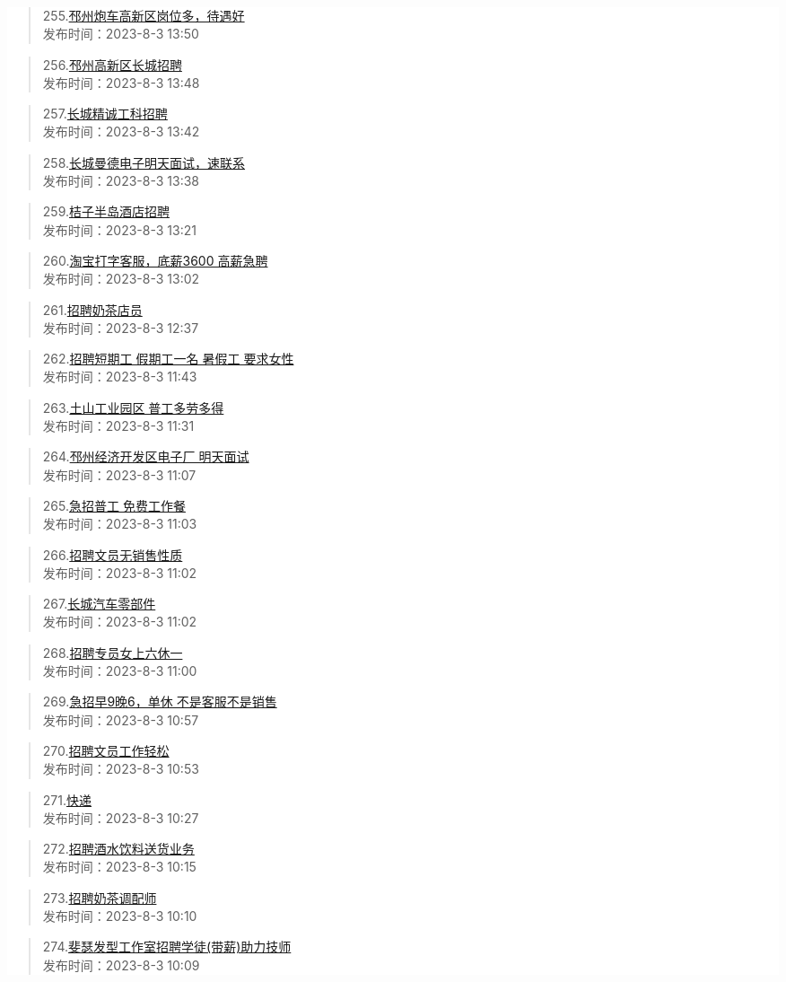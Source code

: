 >255.[邳州炮车高新区岗位多，待遇好](https://www.pzzc.net/forum.php?mod=viewthread&tid=10334547)<br>
>发布时间：2023-8-3 13:50

>256.[邳州高新区长城招聘](https://www.pzzc.net/forum.php?mod=viewthread&tid=10334546)<br>
>发布时间：2023-8-3 13:48

>257.[长城精诚工科招聘](https://www.pzzc.net/forum.php?mod=viewthread&tid=10334545)<br>
>发布时间：2023-8-3 13:42

>258.[长城曼德电子明天面试，速联系](https://www.pzzc.net/forum.php?mod=viewthread&tid=10334544)<br>
>发布时间：2023-8-3 13:38

>259.[桔子半岛酒店招聘](https://www.pzzc.net/forum.php?mod=viewthread&tid=10334538)<br>
>发布时间：2023-8-3 13:21

>260.[淘宝打字客服，底薪3600 高薪急聘](https://www.pzzc.net/forum.php?mod=viewthread&tid=10334533)<br>
>发布时间：2023-8-3 13:02

>261.[招聘奶茶店员](https://www.pzzc.net/forum.php?mod=viewthread&tid=10334524)<br>
>发布时间：2023-8-3 12:37

>262.[招聘短期工 假期工一名 暑假工 要求女性](https://www.pzzc.net/forum.php?mod=viewthread&tid=10334508)<br>
>发布时间：2023-8-3 11:43

>263.[土山工业园区  普工多劳多得](https://www.pzzc.net/forum.php?mod=viewthread&tid=10334502)<br>
>发布时间：2023-8-3 11:31

>264.[邳州经济开发区电子厂 明天面试](https://www.pzzc.net/forum.php?mod=viewthread&tid=10334492)<br>
>发布时间：2023-8-3 11:07

>265.[急招普工   免费工作餐](https://www.pzzc.net/forum.php?mod=viewthread&tid=10334490)<br>
>发布时间：2023-8-3 11:03

>266.[招聘文员无销售性质](https://www.pzzc.net/forum.php?mod=viewthread&tid=10334488)<br>
>发布时间：2023-8-3 11:02

>267.[长城汽车零部件](https://www.pzzc.net/forum.php?mod=viewthread&tid=10334487)<br>
>发布时间：2023-8-3 11:02

>268.[招聘专员女上六休一](https://www.pzzc.net/forum.php?mod=viewthread&tid=10334484)<br>
>发布时间：2023-8-3 11:00

>269.[急招早9晚6，单休   不是客服不是销售](https://www.pzzc.net/forum.php?mod=viewthread&tid=10334482)<br>
>发布时间：2023-8-3 10:57

>270.[招聘文员工作轻松](https://www.pzzc.net/forum.php?mod=viewthread&tid=10334480)<br>
>发布时间：2023-8-3 10:53

>271.[快递](https://www.pzzc.net/forum.php?mod=viewthread&tid=10334471)<br>
>发布时间：2023-8-3 10:27

>272.[招聘酒水饮料送货业务](https://www.pzzc.net/forum.php?mod=viewthread&tid=10334466)<br>
>发布时间：2023-8-3 10:15

>273.[招聘奶茶调配师](https://www.pzzc.net/forum.php?mod=viewthread&tid=10334464)<br>
>发布时间：2023-8-3 10:10

>274.[斐瑟发型工作室招聘学徒(带薪)助力技师](https://www.pzzc.net/forum.php?mod=viewthread&tid=10334462)<br>
>发布时间：2023-8-3 10:09

